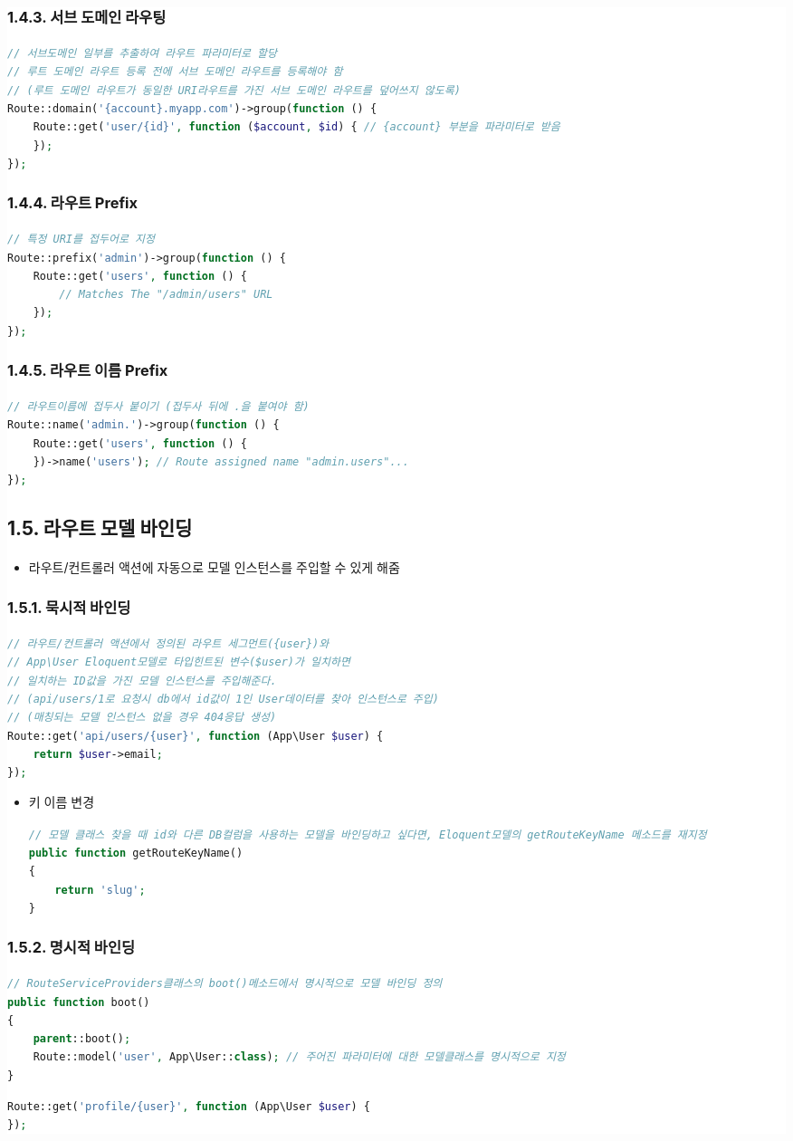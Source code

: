 ```php
```
### 1.4.3. 서브 도메인 라우팅
```php
// 서브도메인 일부를 추출하여 라우트 파라미터로 할당
// 루트 도메인 라우트 등록 전에 서브 도메인 라우트를 등록해야 함
// (루트 도메인 라우트가 동일한 URI라우트를 가진 서브 도메인 라우트를 덮어쓰지 않도록)
Route::domain('{account}.myapp.com')->group(function () {
    Route::get('user/{id}', function ($account, $id) { // {account} 부분을 파라미터로 받음
    });
});
```
### 1.4.4. 라우트 Prefix
```php
// 특정 URI를 접두어로 지정
Route::prefix('admin')->group(function () {
    Route::get('users', function () {
        // Matches The "/admin/users" URL
    });
});
```
### 1.4.5. 라우트 이름 Prefix
```php
// 라우트이름에 접두사 붙이기 (접두사 뒤에 .을 붙여야 함)
Route::name('admin.')->group(function () {
    Route::get('users', function () {
    })->name('users'); // Route assigned name "admin.users"...
});
```
## 1.5. 라우트 모델 바인딩
- 라우트/컨트롤러 액션에 자동으로 모델 인스턴스를 주입할 수 있게 해줌
### 1.5.1. 묵시적 바인딩
```php
// 라우트/컨트롤러 액션에서 정의된 라우트 세그먼트({user})와
// App\User Eloquent모델로 타입힌트된 변수($user)가 일치하면
// 일치하는 ID값을 가진 모델 인스턴스를 주입해준다.
// (api/users/1로 요청시 db에서 id값이 1인 User데이터를 찾아 인스턴스로 주입)
// (매칭되는 모델 인스턴스 없을 경우 404응답 생성)
Route::get('api/users/{user}', function (App\User $user) {
    return $user->email;
});
```
- 키 이름 변경
    ```php
    // 모델 클래스 찾을 때 id와 다른 DB컬럼을 사용하는 모델을 바인딩하고 싶다면, Eloquent모델의 getRouteKeyName 메소드를 재지정
    public function getRouteKeyName()
    {
        return 'slug';
    }
    ```
### 1.5.2. 명시적 바인딩
```php
// RouteServiceProviders클래스의 boot()메소드에서 명시적으로 모델 바인딩 정의
public function boot()
{
    parent::boot();
    Route::model('user', App\User::class); // 주어진 파라미터에 대한 모델클래스를 명시적으로 지정
}
```
```php
Route::get('profile/{user}', function (App\User $user) {
});
```
